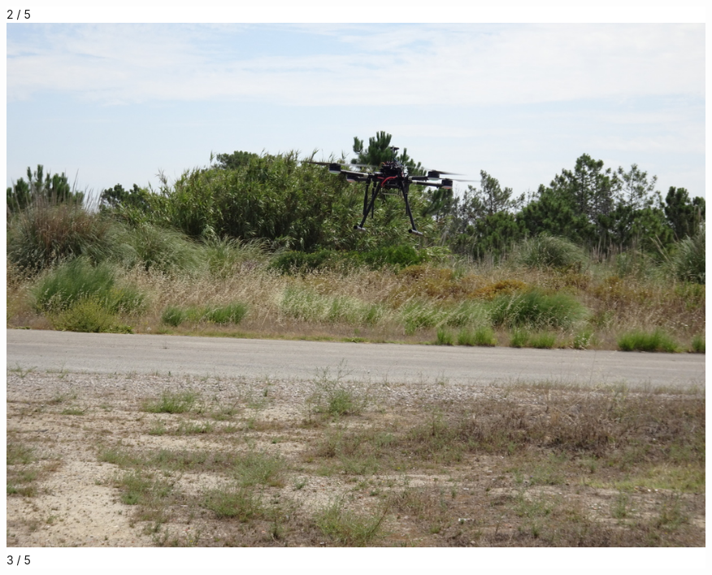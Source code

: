   <div class="mySlides fade">
    <div class="numbertext">2 / 5</div>
    <img src="assets/m690b_field_photos/DSC04486.JPG" style="width:100%">
  </div>

  <div class="mySlides fade">
    <div class="numbertext">3 / 5</div>